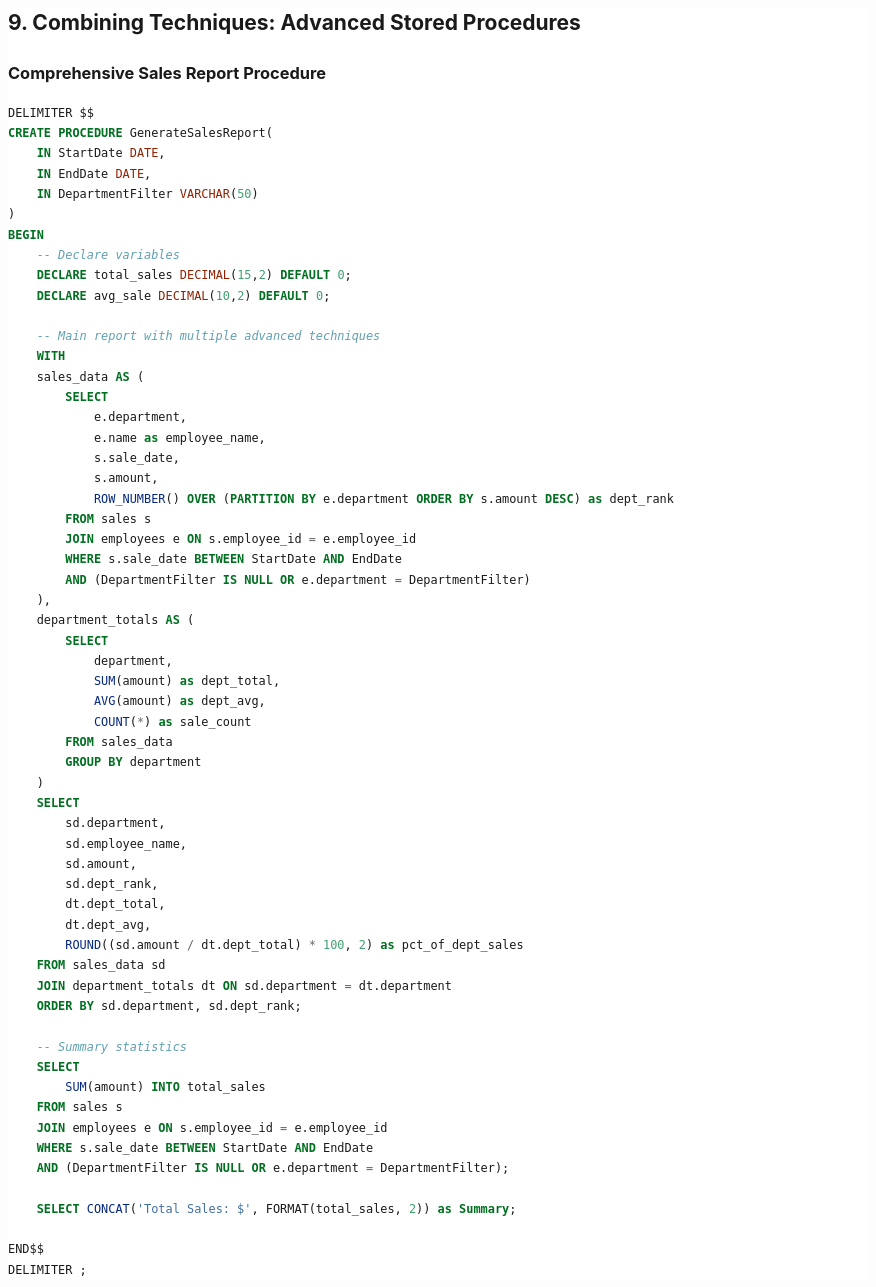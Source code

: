 ## 9. Combining Techniques: Advanced Stored Procedures

### Comprehensive Sales Report Procedure
```sql
DELIMITER $$
CREATE PROCEDURE GenerateSalesReport(
    IN StartDate DATE,
    IN EndDate DATE,
    IN DepartmentFilter VARCHAR(50)
)
BEGIN
    -- Declare variables
    DECLARE total_sales DECIMAL(15,2) DEFAULT 0;
    DECLARE avg_sale DECIMAL(10,2) DEFAULT 0;
    
    -- Main report with multiple advanced techniques
    WITH 
    sales_data AS (
        SELECT 
            e.department,
            e.name as employee_name,
            s.sale_date,
            s.amount,
            ROW_NUMBER() OVER (PARTITION BY e.department ORDER BY s.amount DESC) as dept_rank
        FROM sales s
        JOIN employees e ON s.employee_id = e.employee_id
        WHERE s.sale_date BETWEEN StartDate AND EndDate
        AND (DepartmentFilter IS NULL OR e.department = DepartmentFilter)
    ),
    department_totals AS (
        SELECT 
            department,
            SUM(amount) as dept_total,
            AVG(amount) as dept_avg,
            COUNT(*) as sale_count
        FROM sales_data
        GROUP BY department
    )
    SELECT 
        sd.department,
        sd.employee_name,
        sd.amount,
        sd.dept_rank,
        dt.dept_total,
        dt.dept_avg,
        ROUND((sd.amount / dt.dept_total) * 100, 2) as pct_of_dept_sales
    FROM sales_data sd
    JOIN department_totals dt ON sd.department = dt.department
    ORDER BY sd.department, sd.dept_rank;
    
    -- Summary statistics
    SELECT 
        SUM(amount) INTO total_sales
    FROM sales s
    JOIN employees e ON s.employee_id = e.employee_id
    WHERE s.sale_date BETWEEN StartDate AND EndDate
    AND (DepartmentFilter IS NULL OR e.department = DepartmentFilter);
    
    SELECT CONCAT('Total Sales: $', FORMAT(total_sales, 2)) as Summary;
    
END$$
DELIMITER ;
```